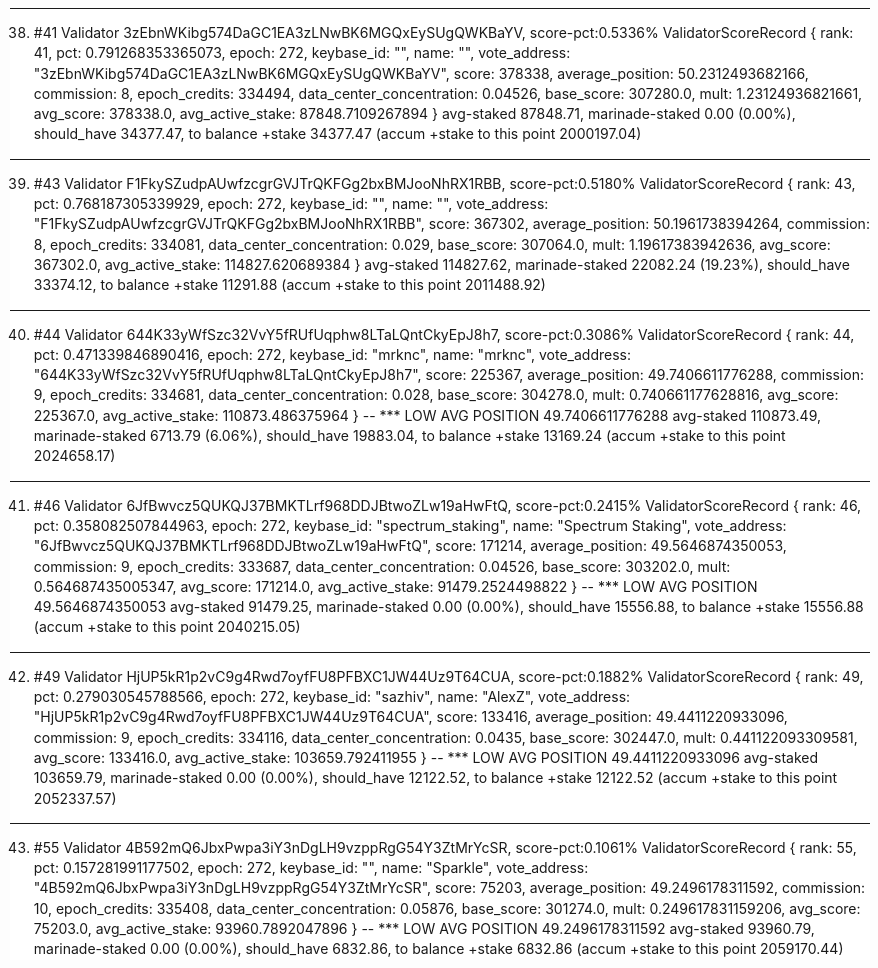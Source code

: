 -------------------------------------------------------------
38) #41 Validator 3zEbnWKibg574DaGC1EA3zLNwBK6MGQxEySUgQWKBaYV, score-pct:0.5336%
ValidatorScoreRecord { rank: 41, pct: 0.791268353365073, epoch: 272, keybase_id: "", name: "", vote_address: "3zEbnWKibg574DaGC1EA3zLNwBK6MGQxEySUgQWKBaYV", score: 378338, average_position: 50.2312493682166, commission: 8, epoch_credits: 334494, data_center_concentration: 0.04526, base_score: 307280.0, mult: 1.23124936821661, avg_score: 378338.0, avg_active_stake: 87848.7109267894 }
 avg-staked 87848.71, marinade-staked 0.00 (0.00%), should_have 34377.47, to balance +stake 34377.47 (accum +stake to this point 2000197.04)

-------------------------------------------------------------
39) #43 Validator F1FkySZudpAUwfzcgrGVJTrQKFGg2bxBMJooNhRX1RBB, score-pct:0.5180%
ValidatorScoreRecord { rank: 43, pct: 0.768187305339929, epoch: 272, keybase_id: "", name: "", vote_address: "F1FkySZudpAUwfzcgrGVJTrQKFGg2bxBMJooNhRX1RBB", score: 367302, average_position: 50.1961738394264, commission: 8, epoch_credits: 334081, data_center_concentration: 0.029, base_score: 307064.0, mult: 1.19617383942636, avg_score: 367302.0, avg_active_stake: 114827.620689384 }
 avg-staked 114827.62, marinade-staked 22082.24 (19.23%), should_have 33374.12, to balance +stake 11291.88 (accum +stake to this point 2011488.92)

-------------------------------------------------------------
40) #44 Validator 644K33yWfSzc32VvY5fRUfUqphw8LTaLQntCkyEpJ8h7, score-pct:0.3086%
ValidatorScoreRecord { rank: 44, pct: 0.471339846890416, epoch: 272, keybase_id: "mrknc", name: "mrknc", vote_address: "644K33yWfSzc32VvY5fRUfUqphw8LTaLQntCkyEpJ8h7", score: 225367, average_position: 49.7406611776288, commission: 9, epoch_credits: 334681, data_center_concentration: 0.028, base_score: 304278.0, mult: 0.740661177628816, avg_score: 225367.0, avg_active_stake: 110873.486375964 }
-- *** LOW AVG POSITION 49.7406611776288
 avg-staked 110873.49, marinade-staked 6713.79 (6.06%), should_have 19883.04, to balance +stake 13169.24 (accum +stake to this point 2024658.17)

-------------------------------------------------------------
41) #46 Validator 6JfBwvcz5QUKQJ37BMKTLrf968DDJBtwoZLw19aHwFtQ, score-pct:0.2415%
ValidatorScoreRecord { rank: 46, pct: 0.358082507844963, epoch: 272, keybase_id: "spectrum_staking", name: "Spectrum Staking", vote_address: "6JfBwvcz5QUKQJ37BMKTLrf968DDJBtwoZLw19aHwFtQ", score: 171214, average_position: 49.5646874350053, commission: 9, epoch_credits: 333687, data_center_concentration: 0.04526, base_score: 303202.0, mult: 0.564687435005347, avg_score: 171214.0, avg_active_stake: 91479.2524498822 }
-- *** LOW AVG POSITION 49.5646874350053
 avg-staked 91479.25, marinade-staked 0.00 (0.00%), should_have 15556.88, to balance +stake 15556.88 (accum +stake to this point 2040215.05)

-------------------------------------------------------------
42) #49 Validator HjUP5kR1p2vC9g4Rwd7oyfFU8PFBXC1JW44Uz9T64CUA, score-pct:0.1882%
ValidatorScoreRecord { rank: 49, pct: 0.279030545788566, epoch: 272, keybase_id: "sazhiv", name: "AlexZ", vote_address: "HjUP5kR1p2vC9g4Rwd7oyfFU8PFBXC1JW44Uz9T64CUA", score: 133416, average_position: 49.4411220933096, commission: 9, epoch_credits: 334116, data_center_concentration: 0.0435, base_score: 302447.0, mult: 0.441122093309581, avg_score: 133416.0, avg_active_stake: 103659.792411955 }
-- *** LOW AVG POSITION 49.4411220933096
 avg-staked 103659.79, marinade-staked 0.00 (0.00%), should_have 12122.52, to balance +stake 12122.52 (accum +stake to this point 2052337.57)

-------------------------------------------------------------
43) #55 Validator 4B592mQ6JbxPwpa3iY3nDgLH9vzppRgG54Y3ZtMrYcSR, score-pct:0.1061%
ValidatorScoreRecord { rank: 55, pct: 0.157281991177502, epoch: 272, keybase_id: "", name: "Sparkle", vote_address: "4B592mQ6JbxPwpa3iY3nDgLH9vzppRgG54Y3ZtMrYcSR", score: 75203, average_position: 49.2496178311592, commission: 10, epoch_credits: 335408, data_center_concentration: 0.05876, base_score: 301274.0, mult: 0.249617831159206, avg_score: 75203.0, avg_active_stake: 93960.7892047896 }
-- *** LOW AVG POSITION 49.2496178311592
 avg-staked 93960.79, marinade-staked 0.00 (0.00%), should_have 6832.86, to balance +stake 6832.86 (accum +stake to this point 2059170.44)
